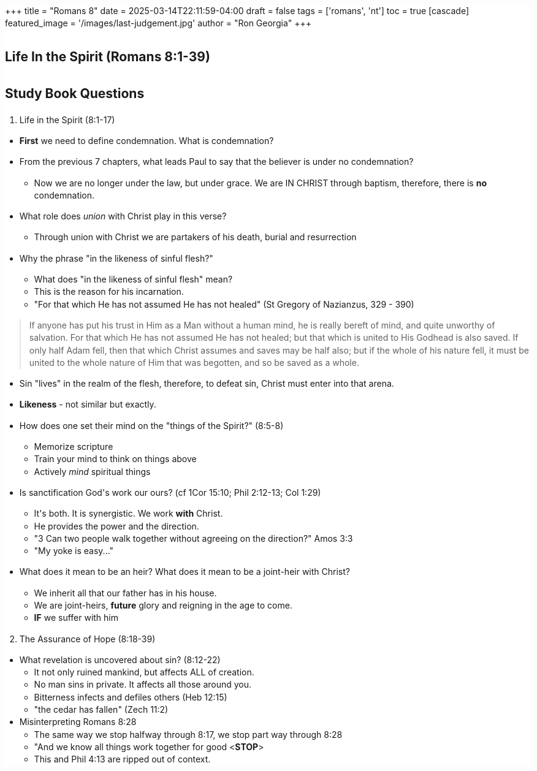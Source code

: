 +++
title = "Romans 8"
date = 2025-03-14T22:11:59-04:00
draft = false
tags = ['romans', 'nt']
toc = true
[cascade]
  featured_image = '/images/last-judgement.jpg'
author = "Ron Georgia"
+++

## Life In the Spirit (Romans 8:1-39)

## Study Book Questions

1. Life in the Spirit (8:1-17)

- **First** we need to define condemnation. What is condemnation?

- From the previous 7 chapters, what leads Paul to say that the believer is under no condemnation?
	- Now we are no longer under the law, but under grace. We are IN CHRIST through baptism, therefore, there is **no** condemnation. 

- What role does _union_ with Christ play in this verse?
	- Through union with Christ we are partakers of his death, burial and resurrection

- Why the phrase "in the likeness of sinful flesh?"
	- What does "in the likeness of sinful flesh" mean?
	- This is the reason for his incarnation.
	- "For that which He has not assumed He has not healed" (St Gregory of Nazianzus, 329 - 390)
>If anyone has put his trust in Him as a Man without a human mind, he is really bereft of mind, and quite unworthy of salvation. For that which He has not assumed He has not healed; but that which is united to His Godhead is also saved. If only half Adam fell, then that which Christ assumes and saves may be half also; but if the whole of his nature fell, it must be united to the whole nature of Him that was begotten, and so be saved as a whole.


- Sin "lives" in the realm of the flesh, therefore, to defeat sin, Christ must enter into that arena. 
- **Likeness** - not similar but exactly.

- How does one set their mind on the "things of the Spirit?" (8:5-8)
	- Memorize scripture
	- Train your mind to think on things above
	- Actively _mind_ spiritual things
- Is sanctification God's work our ours? (cf 1Cor 15:10; Phil 2:12-13; Col 1:29)
	- It's both. It is synergistic. We work **with** Christ.
	- He provides the power and the direction.
	- "3 Can two people walk together without agreeing on the direction?" Amos 3:3
	- "My yoke is easy..."
- What does it mean to be an heir? What does it mean to be a joint-heir with Christ?
	- We inherit all that our father has in his house.
	- We are joint-heirs, **future** glory and reigning in the age to come.
	- **IF** we suffer with him
2. The Assurance of Hope (8:18-39)
- What revelation is uncovered about sin? (8:12-22)
	- It not only ruined mankind, but affects ALL of creation.
	- No man sins in private. It affects all those around you.
	- Bitterness infects and defiles others (Heb 12:15)
	- "the cedar has fallen" (Zech 11:2)
- Misinterpreting Romans 8:28
	- The same way we stop halfway through 8:17, we stop part way through 8:28
	- "And we know all things work together for good <**STOP**>
	- This and Phil 4:13 are ripped out of context.
